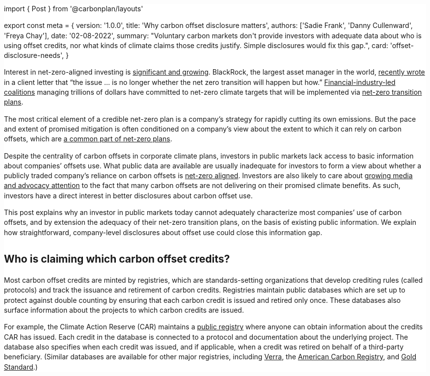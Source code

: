 import { Post } from '@carbonplan/layouts'

export const meta = {
  version: '1.0.0',
  title: 'Why carbon offset disclosure matters',
  authors: ['Sadie Frank', 'Danny Cullenward', 'Freya Chay'],
  date: '02-08-2022',
  summary:
    "Voluntary carbon markets don't provide investors with adequate data about who is using offset credits, nor what kinds of climate claims those credits justify. Simple disclosures would fix this gap.",
  card: 'offset-disclosure-needs',
}

Interest in net-zero-aligned investing is [significant and growing](https://www.climatepolicyinitiative.org/netzerofinancetracker/?page=institutions&view=all). BlackRock, the largest asset manager in the world, [recently wrote](https://www.blackrock.com/corporate/investor-relations/transition-investing) in a client letter that “the issue … is no longer whether the net zero transition will happen but how.” [Financial-industry-led coalitions](https://www.gfanzero.com) managing trillions of dollars have committed to net-zero climate targets that will be implemented via [net-zero transition plans](https://carbonplan.org/blog/climate-financial-risks).

The most critical element of a credible net-zero plan is a company’s strategy for rapidly cutting its own emissions. But the pace and extent of promised mitigation is often conditioned on a company’s view about the extent to which it can rely on carbon offsets, which are [a common part of net-zero plans](https://doi.org/10.1080/14693062.2021.2013155).

Despite the centrality of carbon offsets in corporate climate plans, investors in public markets lack access to basic information about companies’ offsets use. What public data are available are usually inadequate for investors to form a view about whether a publicly traded company’s reliance on carbon offsets is [net-zero aligned](https://sciencebasedtargets.org/resources/files/Net-Zero-Standard.pdf). Investors are also likely to care about [growing media and advocacy attention](https://www.ft.com/content/cfaa16bf-ce5d-4543-ac9c-9d9234e10e9d) to the fact that many carbon offsets are not delivering on their promised climate benefits. As such, investors have a direct interest in better disclosures about carbon offset use.

This post explains why an investor in public markets today cannot adequately characterize most companies’ use of carbon offsets, and by extension the adequacy of their net-zero transition plans, on the basis of existing public information. We explain how straightforward, company-level disclosures about offset use could close this information gap.

## Who is claiming which carbon offset credits?

Most carbon offset credits are minted by registries, which are standards-setting organizations that develop crediting rules (called protocols) and track the issuance and retirement of carbon credits. Registries maintain public databases which are set up to protect against double counting by ensuring that each carbon credit is issued and retired only once. These databases also surface information about the projects to which carbon credits are issued.

For example, the Climate Action Reserve (CAR) maintains a [public registry](https://thereserve2.apx.com/mymodule/mypage.asp) where anyone can obtain information about the credits CAR has issued. Each credit in the database is connected to a protocol and documentation about the underlying project. The database also specifies when each credit was issued, and if applicable, when a credit was retired on behalf of a third-party beneficiary. (Similar databases are available for other major registries, including [Verra](https://registry.verra.org/app/search/VCS), the [American Carbon Registry](https://americancarbonregistry.org/how-it-works/registry-reports), and [Gold Standard](https://registry.goldstandard.org/).)
